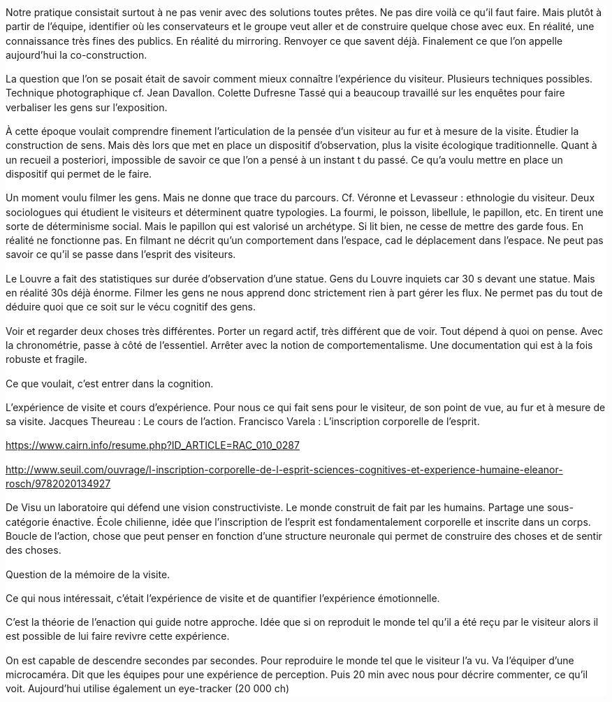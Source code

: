 Notre pratique consistait surtout à ne pas venir avec des solutions toutes prêtes. Ne pas dire voilà ce qu’il faut faire. Mais plutôt à partir de l’équipe, identifier où les conservateurs et le groupe veut aller et de construire quelque chose avec eux. En réalité, une connaissance très fines des publics. En réalité du mirroring. Renvoyer ce que savent déjà. Finalement ce que l’on appelle aujourd’hui la co-construction.

La question que l’on se posait était de savoir comment mieux connaître l’expérience du visiteur. Plusieurs techniques possibles. Technique photographique cf. Jean Davallon. Colette Dufresne Tassé qui a beaucoup travaillé sur les enquêtes pour faire verbaliser les gens sur l’exposition.

À cette époque voulait comprendre finement l’articulation de la pensée d’un visiteur au fur et à mesure de la visite. Étudier la construction de sens. Mais dès lors que met en place un dispositif d’observation, plus la visite écologique traditionnelle. Quant à un recueil a posteriori, impossible de savoir ce que l’on a pensé à un instant t du passé. Ce qu’a voulu mettre en place un dispositif qui permet de le faire.

Un moment voulu filmer les gens. Mais ne donne que trace du parcours. Cf. Véronne et Levasseur : ethnologie du visiteur. Deux sociologues qui étudient le visiteurs et déterminent quatre typologies. La fourmi, le poisson, libellule, le papillon, etc. En tirent une sorte de déterminisme social. Mais le papillon qui est valorisé un archétype. Si lit bien, ne cesse de mettre des garde fous. En réalité ne fonctionne pas. En filmant ne décrit qu’un comportement dans l’espace, cad le déplacement dans l’espace. Ne peut pas savoir ce qu’il se passe dans l’esprit des visiteurs.

Le Louvre a fait des statistiques sur durée d’observation d’une statue. Gens du Louvre inquiets car 30 s devant une statue. Mais en réalité 30s déjà énorme. Filmer les gens ne nous apprend donc strictement rien à part gérer les flux. Ne permet pas du tout de déduire quoi que ce soit sur le vécu cognitif des gens.

Voir et regarder deux choses très différentes. Porter un regard actif, très différent que de voir. Tout dépend à quoi on pense. Avec la chronométrie, passe à côté de l’essentiel. Arrêter avec la notion de comportementalisme. Une documentation qui est à la fois robuste et fragile.

Ce que voulait, c’est entrer dans la cognition.

L’expérience de visite et cours d’expérience. Pour nous ce qui fait sens pour le visiteur, de son point de vue, au fur et à mesure de sa visite. Jacques Theureau : Le cours de l’action. Francisco Varela : L’inscription corporelle de l’esprit.

https://www.cairn.info/resume.php?ID_ARTICLE=RAC_010_0287

http://www.seuil.com/ouvrage/l-inscription-corporelle-de-l-esprit-sciences-cognitives-et-experience-humaine-eleanor-rosch/9782020134927

De Visu un laboratoire qui défend une vision constructiviste. Le monde construit de fait par les humains. Partage une sous-catégorie énactive. École chilienne, idée que l’inscription de l’esprit est fondamentalement corporelle et inscrite dans un corps. Boucle de l’action, chose que peut penser en fonction d’une structure neuronale qui permet de construire des choses et de sentir des choses.

Question de la mémoire de la visite.

Ce qui nous intéressait, c’était l’expérience de visite et de quantifier l’expérience émotionnelle.

C’est la théorie de l’enaction qui guide notre approche. Idée que si on reproduit le monde tel qu’il a été reçu par le visiteur alors il est possible de lui faire revivre cette expérience.

On est capable de descendre secondes par secondes. Pour reproduire le monde tel que le visiteur l’a vu. Va l’équiper d’une microcaméra. Dit que les équipes pour une expérience de perception. Puis 20 min avec nous pour décrire commenter, ce qu’il voit. Aujourd’hui utilise également un eye-tracker (20 000 ch)
